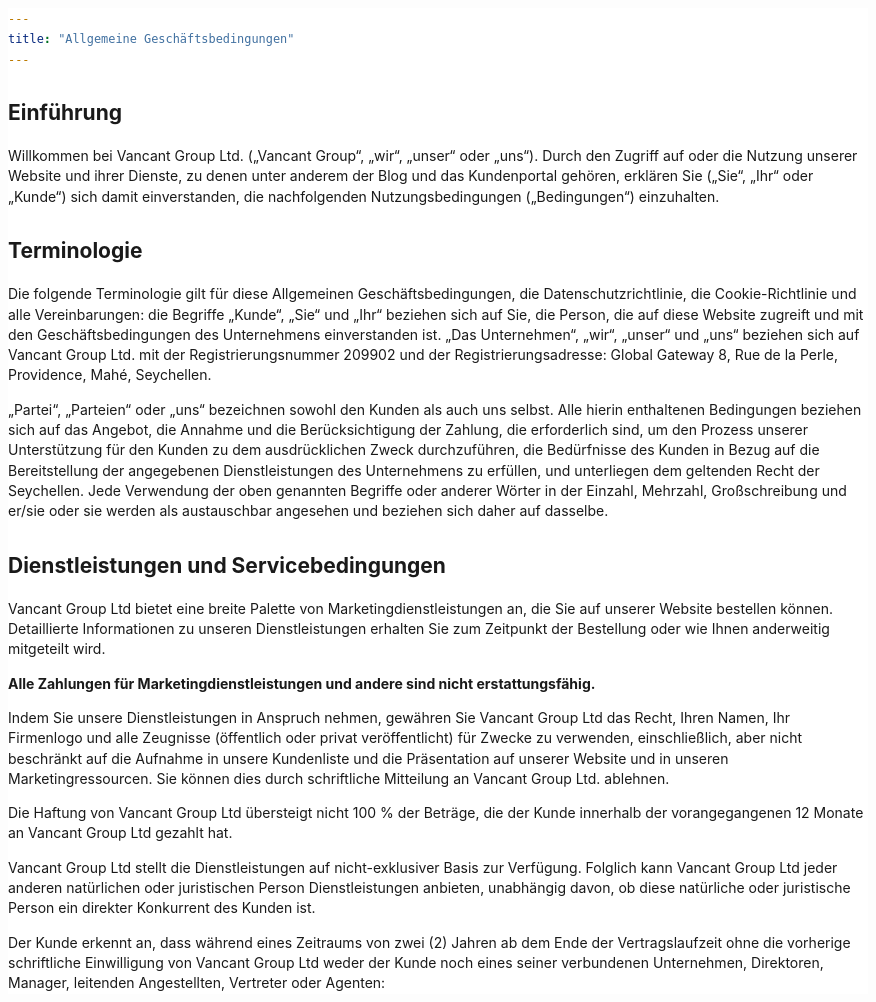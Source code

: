 ```yaml
---
title: "Allgemeine Geschäftsbedingungen"
---
```


## Einführung

Willkommen bei Vancant Group Ltd. („Vancant Group“, „wir“, „unser“ oder „uns“). Durch den Zugriff auf oder die Nutzung unserer Website und ihrer Dienste, zu denen unter anderem der Blog und das Kundenportal gehören, erklären Sie („Sie“, „Ihr“ oder „Kunde“) sich damit einverstanden, die nachfolgenden Nutzungsbedingungen („Bedingungen“) einzuhalten.

## Terminologie

Die folgende Terminologie gilt für diese Allgemeinen Geschäftsbedingungen, die Datenschutzrichtlinie, die Cookie-Richtlinie und alle Vereinbarungen: die Begriffe „Kunde“, „Sie“ und „Ihr“ beziehen sich auf Sie, die Person, die auf diese Website zugreift und mit den Geschäftsbedingungen des Unternehmens einverstanden ist. „Das Unternehmen“, „wir“, „unser“ und „uns“ beziehen sich auf Vancant Group Ltd. mit der Registrierungsnummer 209902 und der Registrierungsadresse: Global Gateway 8, Rue de la Perle, Providence, Mahé, Seychellen.

„Partei“, „Parteien“ oder „uns“ bezeichnen sowohl den Kunden als auch uns selbst. Alle hierin enthaltenen Bedingungen beziehen sich auf das Angebot, die Annahme und die Berücksichtigung der Zahlung, die erforderlich sind, um den Prozess unserer Unterstützung für den Kunden zu dem ausdrücklichen Zweck durchzuführen, die Bedürfnisse des Kunden in Bezug auf die Bereitstellung der angegebenen Dienstleistungen des Unternehmens zu erfüllen, und unterliegen dem geltenden Recht der Seychellen. Jede Verwendung der oben genannten Begriffe oder anderer Wörter in der Einzahl, Mehrzahl, Großschreibung und er/sie oder sie werden als austauschbar angesehen und beziehen sich daher auf dasselbe.

## Dienstleistungen und Servicebedingungen

Vancant Group Ltd bietet eine breite Palette von Marketingdienstleistungen an, die Sie auf unserer Website bestellen können. Detaillierte Informationen zu unseren Dienstleistungen erhalten Sie zum Zeitpunkt der Bestellung oder wie Ihnen anderweitig mitgeteilt wird.

**Alle Zahlungen für Marketingdienstleistungen und andere sind nicht erstattungsfähig.**

Indem Sie unsere Dienstleistungen in Anspruch nehmen, gewähren Sie Vancant Group Ltd das Recht, Ihren Namen, Ihr Firmenlogo und alle Zeugnisse (öffentlich oder privat veröffentlicht) für Zwecke zu verwenden, einschließlich, aber nicht beschränkt auf die Aufnahme in unsere Kundenliste und die Präsentation auf unserer Website und in unseren Marketingressourcen. Sie können dies durch schriftliche Mitteilung an Vancant Group Ltd. ablehnen.

Die Haftung von Vancant Group Ltd übersteigt nicht 100 % der Beträge, die der Kunde innerhalb der vorangegangenen 12 Monate an Vancant Group Ltd gezahlt hat.

Vancant Group Ltd stellt die Dienstleistungen auf nicht-exklusiver Basis zur Verfügung. Folglich kann Vancant Group Ltd jeder anderen natürlichen oder juristischen Person Dienstleistungen anbieten, unabhängig davon, ob diese natürliche oder juristische Person ein direkter Konkurrent des Kunden ist.

Der Kunde erkennt an, dass während eines Zeitraums von zwei (2) Jahren ab dem Ende der Vertragslaufzeit ohne die vorherige schriftliche Einwilligung von Vancant Group Ltd weder der Kunde noch eines seiner verbundenen Unternehmen, Direktoren, Manager, leitenden Angestellten, Vertreter oder Agenten:
